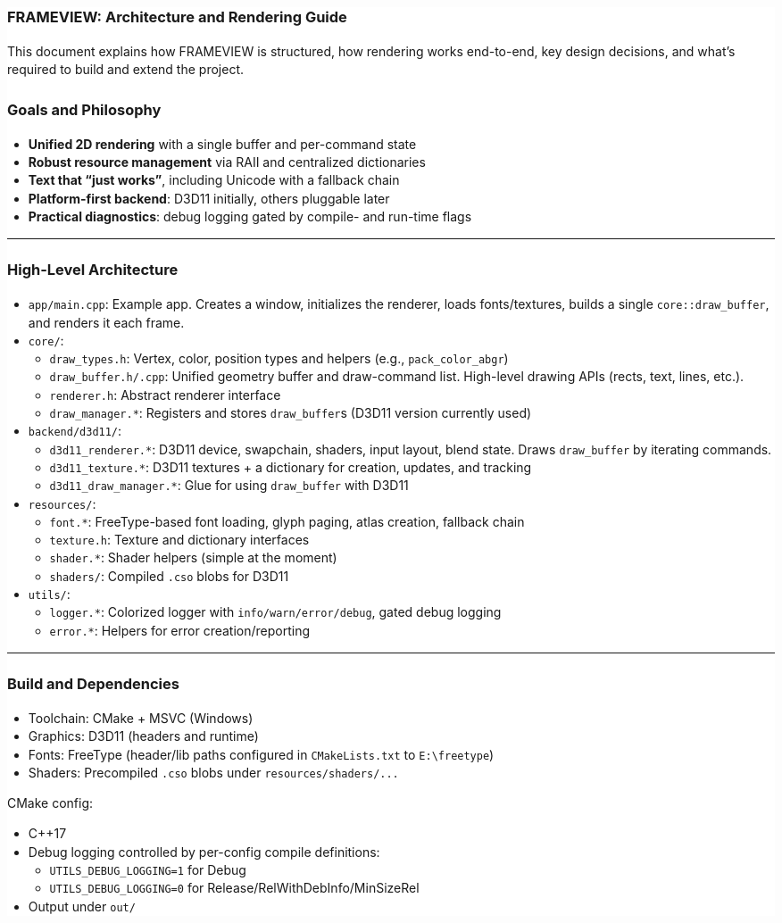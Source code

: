### FRAMEVIEW: Architecture and Rendering Guide

This document explains how FRAMEVIEW is structured, how rendering works end-to-end, key design decisions, and what’s required to build and extend the project.

### Goals and Philosophy
- **Unified 2D rendering** with a single buffer and per-command state
- **Robust resource management** via RAII and centralized dictionaries
- **Text that “just works”**, including Unicode with a fallback chain
- **Platform-first backend**: D3D11 initially, others pluggable later
- **Practical diagnostics**: debug logging gated by compile- and run-time flags

---

### High-Level Architecture

- `app/main.cpp`: Example app. Creates a window, initializes the renderer, loads fonts/textures, builds a single `core::draw_buffer`, and renders it each frame.
- `core/`:
  - `draw_types.h`: Vertex, color, position types and helpers (e.g., `pack_color_abgr`)
  - `draw_buffer.h/.cpp`: Unified geometry buffer and draw-command list. High-level drawing APIs (rects, text, lines, etc.).
  - `renderer.h`: Abstract renderer interface
  - `draw_manager.*`: Registers and stores `draw_buffer`s (D3D11 version currently used)
- `backend/d3d11/`:
  - `d3d11_renderer.*`: D3D11 device, swapchain, shaders, input layout, blend state. Draws `draw_buffer` by iterating commands.
  - `d3d11_texture.*`: D3D11 textures + a dictionary for creation, updates, and tracking
  - `d3d11_draw_manager.*`: Glue for using `draw_buffer` with D3D11
- `resources/`:
  - `font.*`: FreeType-based font loading, glyph paging, atlas creation, fallback chain
  - `texture.h`: Texture and dictionary interfaces
  - `shader.*`: Shader helpers (simple at the moment)
  - `shaders/`: Compiled `.cso` blobs for D3D11
- `utils/`:
  - `logger.*`: Colorized logger with `info/warn/error/debug`, gated debug logging
  - `error.*`: Helpers for error creation/reporting

---

### Build and Dependencies

- Toolchain: CMake + MSVC (Windows)
- Graphics: D3D11 (headers and runtime)
- Fonts: FreeType (header/lib paths configured in `CMakeLists.txt` to `E:\freetype`)
- Shaders: Precompiled `.cso` blobs under `resources/shaders/...`

CMake config:
- C++17
- Debug logging controlled by per-config compile definitions:
  - `UTILS_DEBUG_LOGGING=1` for Debug
  - `UTILS_DEBUG_LOGGING=0` for Release/RelWithDebInfo/MinSizeRel
- Output under `out/`
